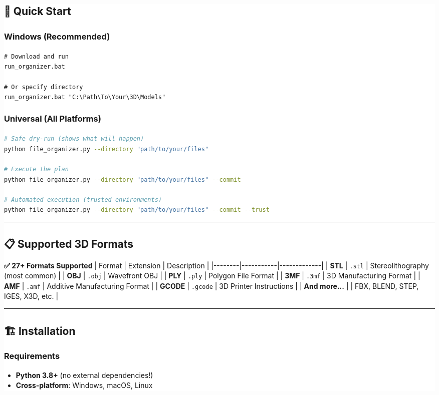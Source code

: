 
## 🚀 Quick Start

### Windows (Recommended)
```batch
# Download and run
run_organizer.bat

# Or specify directory
run_organizer.bat "C:\Path\To\Your\3D\Models"
```

### Universal (All Platforms)
```bash
# Safe dry-run (shows what will happen)
python file_organizer.py --directory "path/to/your/files"

# Execute the plan
python file_organizer.py --directory "path/to/your/files" --commit

# Automated execution (trusted environments)
python file_organizer.py --directory "path/to/your/files" --commit --trust
```

---

## 📋 Supported 3D Formats

**✅ 27+ Formats Supported**
| Format | Extension | Description |
|--------|-----------|-------------|
| **STL** | `.stl` | Stereolithography (most common) |
| **OBJ** | `.obj` | Wavefront OBJ |
| **PLY** | `.ply` | Polygon File Format |
| **3MF** | `.3mf` | 3D Manufacturing Format |
| **AMF** | `.amf` | Additive Manufacturing Format |
| **GCODE** | `.gcode` | 3D Printer Instructions |
| **And more...** | | FBX, BLEND, STEP, IGES, X3D, etc. |

---

## 🏗️ Installation

### Requirements
- **Python 3.8+** (no external dependencies!)
- **Cross-platform**: Windows, macOS, Linux
